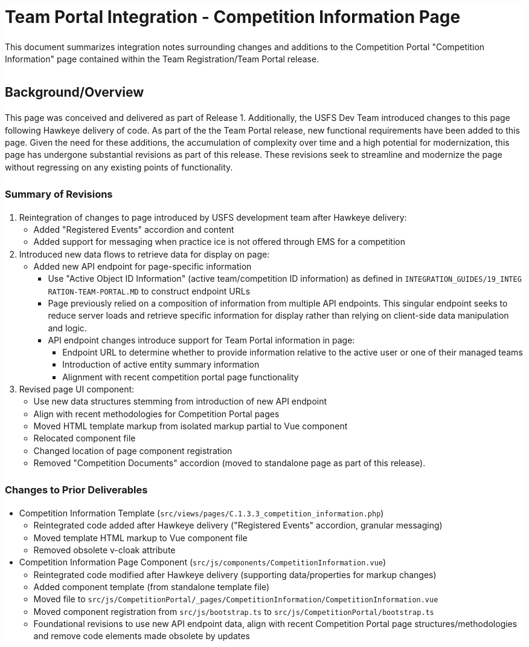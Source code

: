 # Team Portal Integration - Competition Information Page
This document summarizes integration notes surrounding changes and additions to the Competition Portal "Competition Information" page
contained within the Team Registration/Team Portal release.

## Background/Overview
This page was conceived and delivered as part of Release 1.  Additionally, the USFS Dev Team introduced changes to this
page following Hawkeye delivery of code.  As part of the the Team Portal release, new functional requirements have been
added to this page.  Given the need for these additions, the accumulation of complexity over time and a high potential
for modernization, this page has undergone substantial revisions as part of this release.  These revisions seek to streamline
and modernize the page without regressing on any existing points of functionality.

### Summary of Revisions

1. Reintegration of changes to page introduced by USFS development team after Hawkeye delivery:
    - Added "Registered Events" accordion and content
    - Added support for messaging when practice ice is not offered through EMS for a competition
1. Introduced new data flows to retrieve data for display on page:
    - Added new API endpoint for page-specific information
        - Use "Active Object ID Information" (active team/competition ID information) as defined in `INTEGRATION_GUIDES/19_INTEGRATION-TEAM-PORTAL.MD`
        to construct endpoint URLs
        - Page previously relied on a composition of information from multiple API endpoints.  This singular endpoint
        seeks to reduce server loads and retrieve specific information for display rather than relying on client-side data 
        manipulation and logic.
        - API endpoint changes introduce support for Team Portal information in page:
            - Endpoint URL to determine whether to provide information relative to the active user or one of their managed teams
            - Introduction of active entity summary information
            - Alignment with recent competition portal page functionality
1. Revised page UI component:
    - Use new data structures stemming from introduction of new API endpoint
    - Align with recent methodologies for Competition Portal pages
    - Moved HTML template markup from isolated markup partial to Vue component
    - Relocated component file
    - Changed location of page component registration
    - Removed "Competition Documents" accordion (moved to standalone page as part of this release).

### Changes to Prior Deliverables

- Competition Information Template (`src/views/pages/C.1.3.3_competition_information.php`)
    - Reintegrated code added after Hawkeye delivery ("Registered Events" accordion, granular messaging)
    - Moved template HTML markup to Vue component file
    - Removed obsolete v-cloak attribute
- Competition Information Page Component (`src/js/components/CompetitionInformation.vue`)
    - Reintegrated code modified after Hawkeye delivery (supporting data/properties for markup changes)
    - Added component template (from standalone template file)
    - Moved file to `src/js/CompetitionPortal/_pages/CompetitionInformation/CompetitionInformation.vue`
    - Moved component registration from `src/js/bootstrap.ts` to `src/js/CompetitionPortal/bootstrap.ts`
    - Foundational revisions to use new API endpoint data, align with recent Competition Portal page structures/methodologies
      and remove code elements made obsolete by updates
